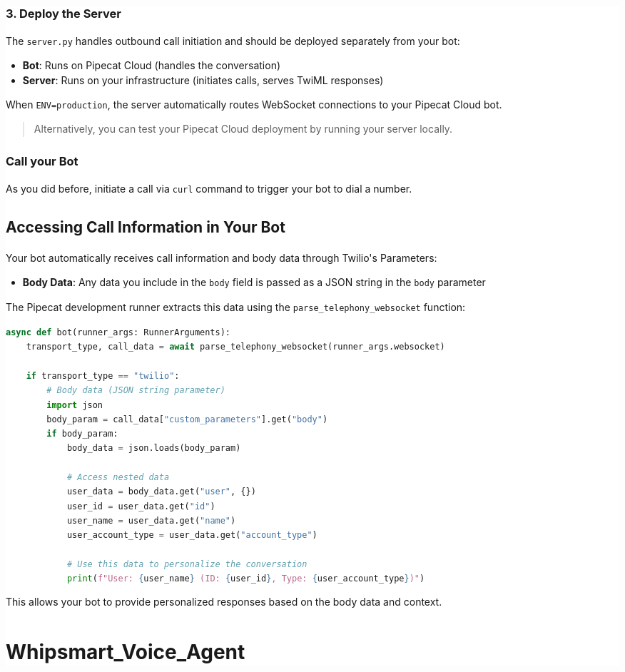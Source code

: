 ### 3. Deploy the Server

The `server.py` handles outbound call initiation and should be deployed separately from your bot:

- **Bot**: Runs on Pipecat Cloud (handles the conversation)
- **Server**: Runs on your infrastructure (initiates calls, serves TwiML responses)

When `ENV=production`, the server automatically routes WebSocket connections to your Pipecat Cloud bot.

> Alternatively, you can test your Pipecat Cloud deployment by running your server locally.

### Call your Bot

As you did before, initiate a call via `curl` command to trigger your bot to dial a number.

## Accessing Call Information in Your Bot

Your bot automatically receives call information and body data through Twilio's Parameters:

- **Body Data**: Any data you include in the `body` field is passed as a JSON string in the `body` parameter

The Pipecat development runner extracts this data using the `parse_telephony_websocket` function:

```python
async def bot(runner_args: RunnerArguments):
    transport_type, call_data = await parse_telephony_websocket(runner_args.websocket)

    if transport_type == "twilio":
        # Body data (JSON string parameter)
        import json
        body_param = call_data["custom_parameters"].get("body")
        if body_param:
            body_data = json.loads(body_param)

            # Access nested data
            user_data = body_data.get("user", {})
            user_id = user_data.get("id")
            user_name = user_data.get("name")
            user_account_type = user_data.get("account_type")

            # Use this data to personalize the conversation
            print(f"User: {user_name} (ID: {user_id}, Type: {user_account_type})")
```

This allows your bot to provide personalized responses based on the body data and context.
# Whipsmart_Voice_Agent

